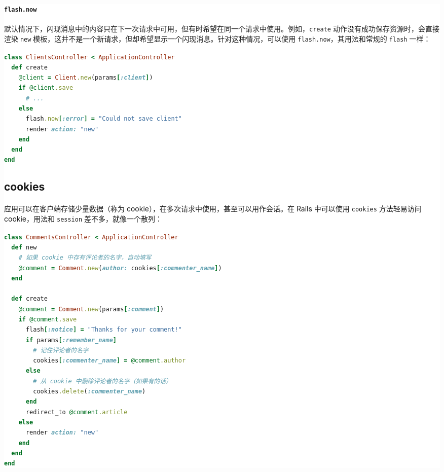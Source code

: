 
<a class="anchor" id="flash-now"></a>

#### `flash.now`

默认情况下，闪现消息中的内容只在下一次请求中可用，但有时希望在同一个请求中使用。例如，`create` 动作没有成功保存资源时，会直接渲染 `new` 模板，这并不是一个新请求，但却希望显示一个闪现消息。针对这种情况，可以使用 `flash.now`，其用法和常规的 `flash` 一样：

```ruby
class ClientsController < ApplicationController
  def create
    @client = Client.new(params[:client])
    if @client.save
      # ...
    else
      flash.now[:error] = "Could not save client"
      render action: "new"
    end
  end
end
```

<a class="anchor" id="cookies"></a>

## cookies

应用可以在客户端存储少量数据（称为 cookie），在多次请求中使用，甚至可以用作会话。在 Rails 中可以使用 `cookies` 方法轻易访问 cookie，用法和 `session` 差不多，就像一个散列：

```ruby
class CommentsController < ApplicationController
  def new
    # 如果 cookie 中存有评论者的名字，自动填写
    @comment = Comment.new(author: cookies[:commenter_name])
  end

  def create
    @comment = Comment.new(params[:comment])
    if @comment.save
      flash[:notice] = "Thanks for your comment!"
      if params[:remember_name]
        # 记住评论者的名字
        cookies[:commenter_name] = @comment.author
      else
        # 从 cookie 中删除评论者的名字（如果有的话）
        cookies.delete(:commenter_name)
      end
      redirect_to @comment.article
    else
      render action: "new"
    end
  end
end
```
